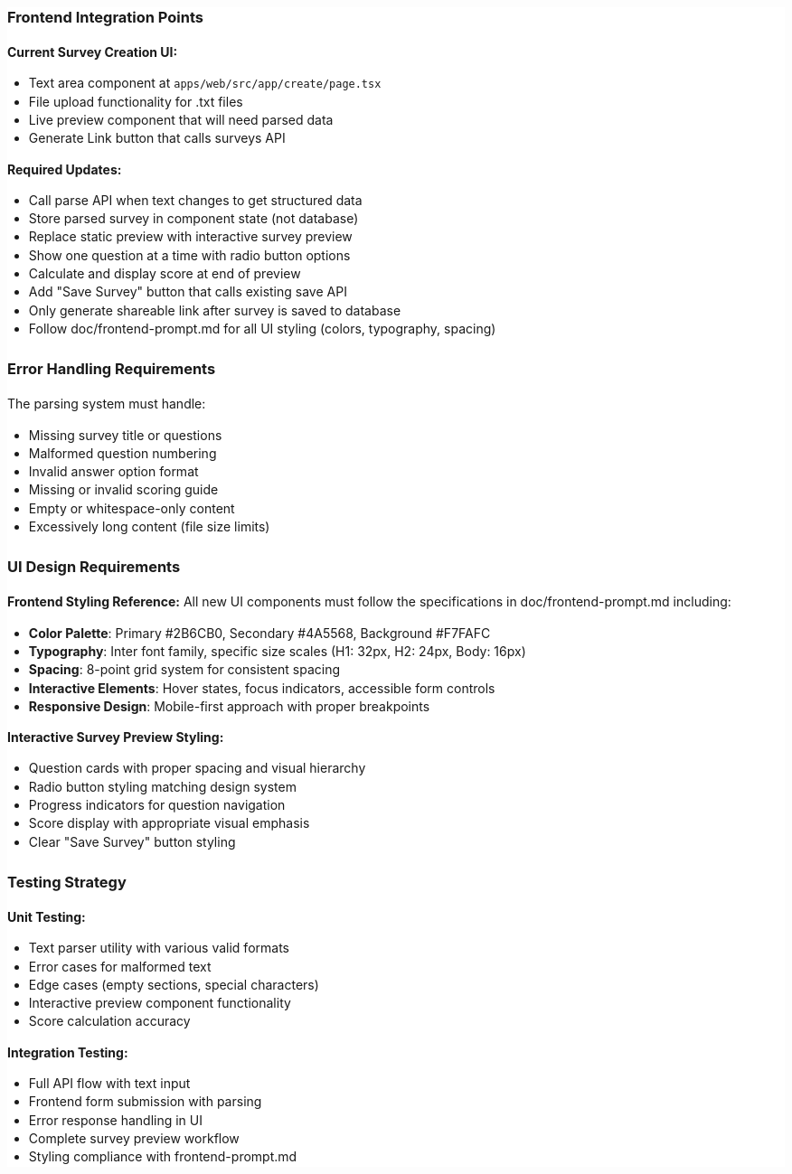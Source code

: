 ### Frontend Integration Points
**Current Survey Creation UI:**
- Text area component at `apps/web/src/app/create/page.tsx`
- File upload functionality for .txt files
- Live preview component that will need parsed data
- Generate Link button that calls surveys API

**Required Updates:**
- Call parse API when text changes to get structured data
- Store parsed survey in component state (not database)
- Replace static preview with interactive survey preview
- Show one question at a time with radio button options
- Calculate and display score at end of preview
- Add "Save Survey" button that calls existing save API
- Only generate shareable link after survey is saved to database
- Follow doc/frontend-prompt.md for all UI styling (colors, typography, spacing)

### Error Handling Requirements
The parsing system must handle:
- Missing survey title or questions
- Malformed question numbering
- Invalid answer option format
- Missing or invalid scoring guide
- Empty or whitespace-only content
- Excessively long content (file size limits)

### UI Design Requirements
**Frontend Styling Reference:**
All new UI components must follow the specifications in doc/frontend-prompt.md including:
- **Color Palette**: Primary #2B6CB0, Secondary #4A5568, Background #F7FAFC
- **Typography**: Inter font family, specific size scales (H1: 32px, H2: 24px, Body: 16px)
- **Spacing**: 8-point grid system for consistent spacing
- **Interactive Elements**: Hover states, focus indicators, accessible form controls
- **Responsive Design**: Mobile-first approach with proper breakpoints

**Interactive Survey Preview Styling:**
- Question cards with proper spacing and visual hierarchy
- Radio button styling matching design system
- Progress indicators for question navigation
- Score display with appropriate visual emphasis
- Clear "Save Survey" button styling

### Testing Strategy
**Unit Testing:**
- Text parser utility with various valid formats
- Error cases for malformed text
- Edge cases (empty sections, special characters)
- Interactive preview component functionality
- Score calculation accuracy

**Integration Testing:**
- Full API flow with text input
- Frontend form submission with parsing
- Error response handling in UI
- Complete survey preview workflow
- Styling compliance with frontend-prompt.md
